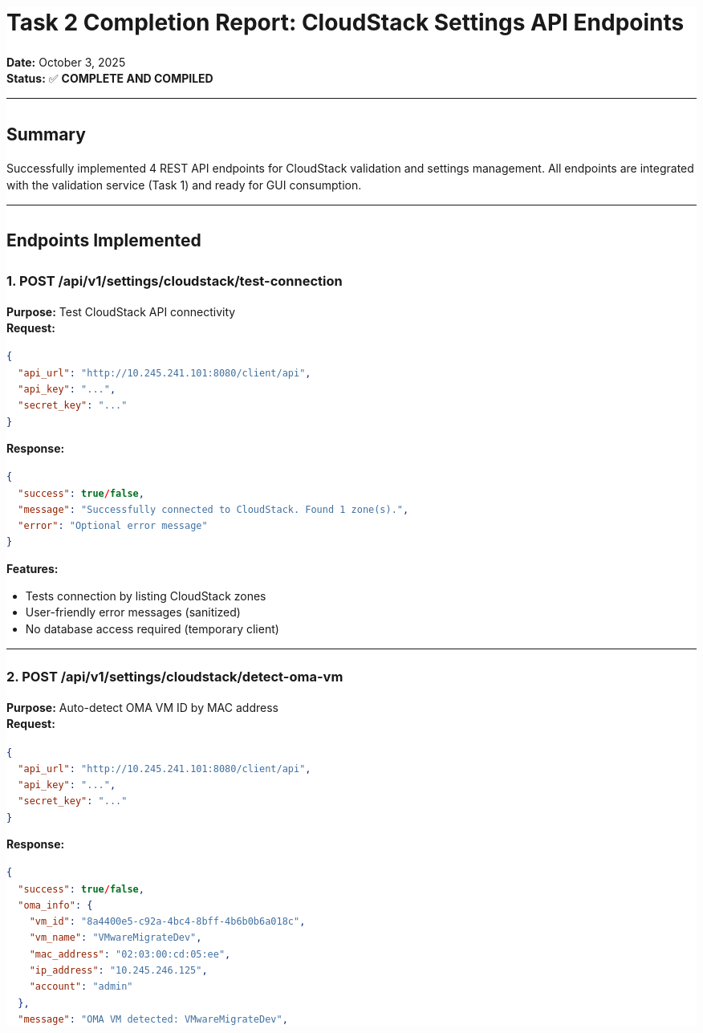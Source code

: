 # Task 2 Completion Report: CloudStack Settings API Endpoints
**Date:** October 3, 2025  
**Status:** ✅ **COMPLETE AND COMPILED**

---

## Summary

Successfully implemented 4 REST API endpoints for CloudStack validation and settings management. All endpoints are integrated with the validation service (Task 1) and ready for GUI consumption.

---

## Endpoints Implemented

### **1. POST /api/v1/settings/cloudstack/test-connection**
**Purpose:** Test CloudStack API connectivity  
**Request:**
```json
{
  "api_url": "http://10.245.241.101:8080/client/api",
  "api_key": "...",
  "secret_key": "..."
}
```
**Response:**
```json
{
  "success": true/false,
  "message": "Successfully connected to CloudStack. Found 1 zone(s).",
  "error": "Optional error message"
}
```
**Features:**
- Tests connection by listing CloudStack zones
- User-friendly error messages (sanitized)
- No database access required (temporary client)

---

### **2. POST /api/v1/settings/cloudstack/detect-oma-vm**
**Purpose:** Auto-detect OMA VM ID by MAC address  
**Request:**
```json
{
  "api_url": "http://10.245.241.101:8080/client/api",
  "api_key": "...",
  "secret_key": "..."
}
```
**Response:**
```json
{
  "success": true/false,
  "oma_info": {
    "vm_id": "8a4400e5-c92a-4bc4-8bff-4b6b0b6a018c",
    "vm_name": "VMwareMigrateDev",
    "mac_address": "02:03:00:cd:05:ee",
    "ip_address": "10.245.246.125",
    "account": "admin"
  },
  "message": "OMA VM detected: VMwareMigrateDev",
```